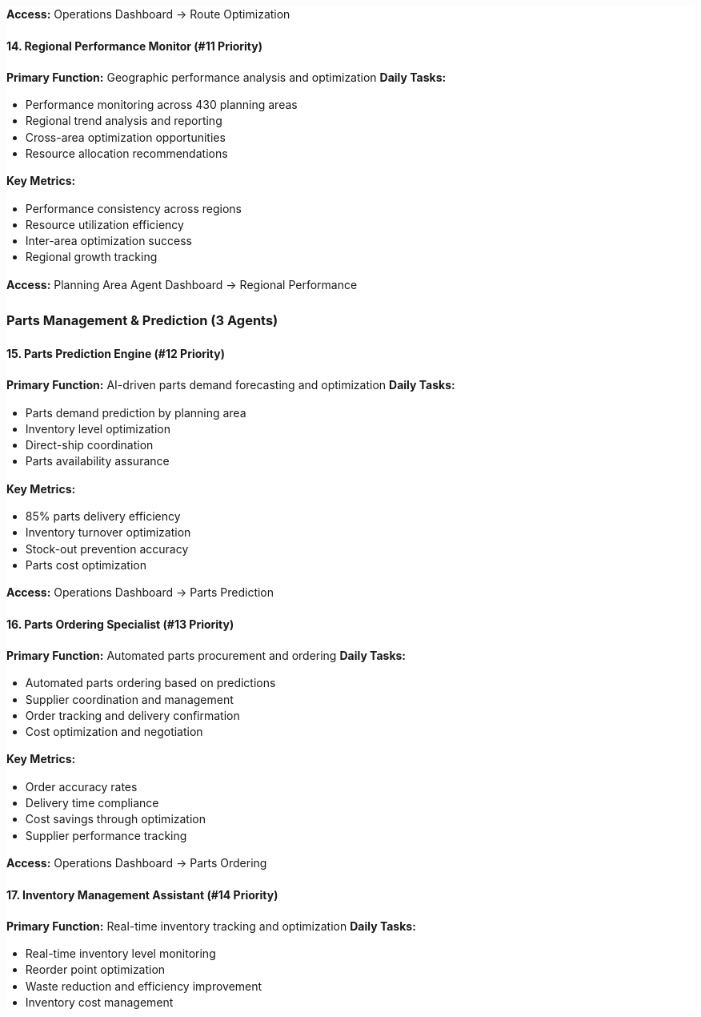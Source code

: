 **Access:** Operations Dashboard → Route Optimization

#### 14. Regional Performance Monitor (#11 Priority)
**Primary Function:** Geographic performance analysis and optimization
**Daily Tasks:**
- Performance monitoring across 430 planning areas
- Regional trend analysis and reporting
- Cross-area optimization opportunities
- Resource allocation recommendations

**Key Metrics:**
- Performance consistency across regions
- Resource utilization efficiency
- Inter-area optimization success
- Regional growth tracking

**Access:** Planning Area Agent Dashboard → Regional Performance

### Parts Management & Prediction (3 Agents)

#### 15. Parts Prediction Engine (#12 Priority)
**Primary Function:** AI-driven parts demand forecasting and optimization
**Daily Tasks:**
- Parts demand prediction by planning area
- Inventory level optimization
- Direct-ship coordination
- Parts availability assurance

**Key Metrics:**
- 85% parts delivery efficiency
- Inventory turnover optimization
- Stock-out prevention accuracy
- Parts cost optimization

**Access:** Operations Dashboard → Parts Prediction

#### 16. Parts Ordering Specialist (#13 Priority)
**Primary Function:** Automated parts procurement and ordering
**Daily Tasks:**
- Automated parts ordering based on predictions
- Supplier coordination and management
- Order tracking and delivery confirmation
- Cost optimization and negotiation

**Key Metrics:**
- Order accuracy rates
- Delivery time compliance
- Cost savings through optimization
- Supplier performance tracking

**Access:** Operations Dashboard → Parts Ordering

#### 17. Inventory Management Assistant (#14 Priority)
**Primary Function:** Real-time inventory tracking and optimization
**Daily Tasks:**
- Real-time inventory level monitoring
- Reorder point optimization
- Waste reduction and efficiency improvement
- Inventory cost management
